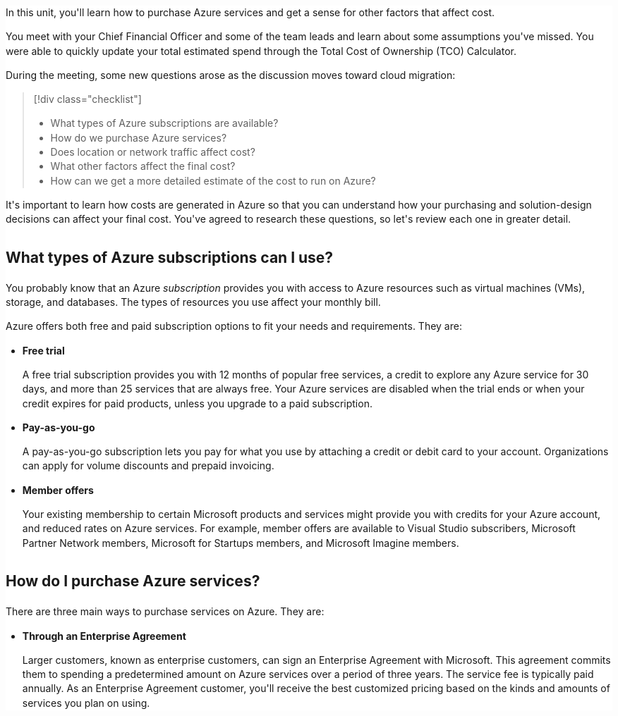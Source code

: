 In this unit, you'll learn how to purchase Azure services and get a sense for other factors that affect cost.

You meet with your Chief Financial Officer and some of the team leads and learn about some assumptions you've missed. You were able to quickly update your total estimated spend through the Total Cost of Ownership (TCO) Calculator.

During the meeting, some new questions arose as the discussion moves toward cloud migration:

> [!div class="checklist"]
> * What types of Azure subscriptions are available?
> * How do we purchase Azure services?
> * Does location or network traffic affect cost?
> * What other factors affect the final cost?
> * How can we get a more detailed estimate of the cost to run on Azure?

It's important to learn how costs are generated in Azure so that you can understand how your purchasing and solution-design decisions can affect your final cost. You've agreed to research these questions, so let's review each one in greater detail.

## What types of Azure subscriptions can I use?

You probably know that an Azure *subscription* provides you with access to Azure resources such as virtual machines (VMs), storage, and databases. The types of resources you use affect your monthly bill.

Azure offers both free and paid subscription options to fit your needs and requirements. They are:

* **Free trial**

    A free trial subscription provides you with 12 months of popular free services, a credit to explore any Azure service for 30 days, and more than 25 services that are always free. Your Azure services are disabled when the trial ends or when your credit expires for paid products, unless you upgrade to a paid subscription.

* **Pay-as-you-go**

    A pay-as-you-go subscription lets you pay for what you use by attaching a credit or debit card to your account. Organizations can apply for volume discounts and prepaid invoicing.

* **Member offers**

    Your existing membership to certain Microsoft products and services might provide you with credits for your Azure account, and reduced rates on Azure services. For example, member offers are available to Visual Studio subscribers, Microsoft Partner Network members, Microsoft for Startups members, and Microsoft Imagine members.

## How do I purchase Azure services?

There are three main ways to purchase services on Azure. They are:

* **Through an Enterprise Agreement**

    Larger customers, known as enterprise customers, can sign an Enterprise Agreement with Microsoft. This agreement commits them to spending a predetermined amount on Azure services over a period of three years. The service fee is typically paid annually. As an Enterprise Agreement customer, you'll receive the best customized pricing based on the kinds and amounts of services you plan on using.
